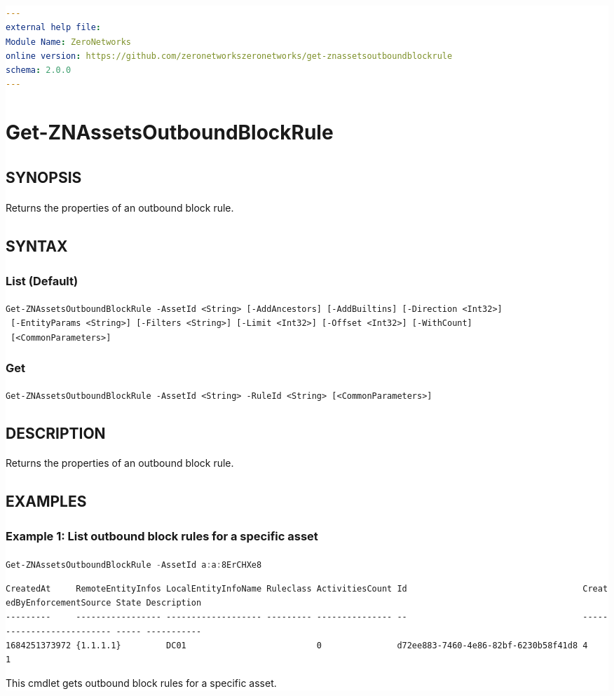 ```yaml
---
external help file:
Module Name: ZeroNetworks
online version: https://github.com/zeronetworkszeronetworks/get-znassetsoutboundblockrule
schema: 2.0.0
---
```


# Get-ZNAssetsOutboundBlockRule

## SYNOPSIS
Returns the properties of an outbound block rule.

## SYNTAX

### List (Default)
```
Get-ZNAssetsOutboundBlockRule -AssetId <String> [-AddAncestors] [-AddBuiltins] [-Direction <Int32>]
 [-EntityParams <String>] [-Filters <String>] [-Limit <Int32>] [-Offset <Int32>] [-WithCount]
 [<CommonParameters>]
```

### Get
```
Get-ZNAssetsOutboundBlockRule -AssetId <String> -RuleId <String> [<CommonParameters>]
```

## DESCRIPTION
Returns the properties of an outbound block rule.

## EXAMPLES

### Example 1: List outbound block rules for a specific asset
```powershell
Get-ZNAssetsOutboundBlockRule -AssetId a:a:8ErCHXe8
```

```output
CreatedAt     RemoteEntityInfos LocalEntityInfoName Ruleclass ActivitiesCount Id                                   CreatedByEnforcementSource State Description
---------     ----------------- ------------------- --------- --------------- --                                   -------------------------- ----- -----------
1684251373972 {1.1.1.1}         DC01                          0               d72ee883-7460-4e86-82bf-6230b58f41d8 4                          1  
```

This cmdlet gets outbound block rules for a specific asset.
